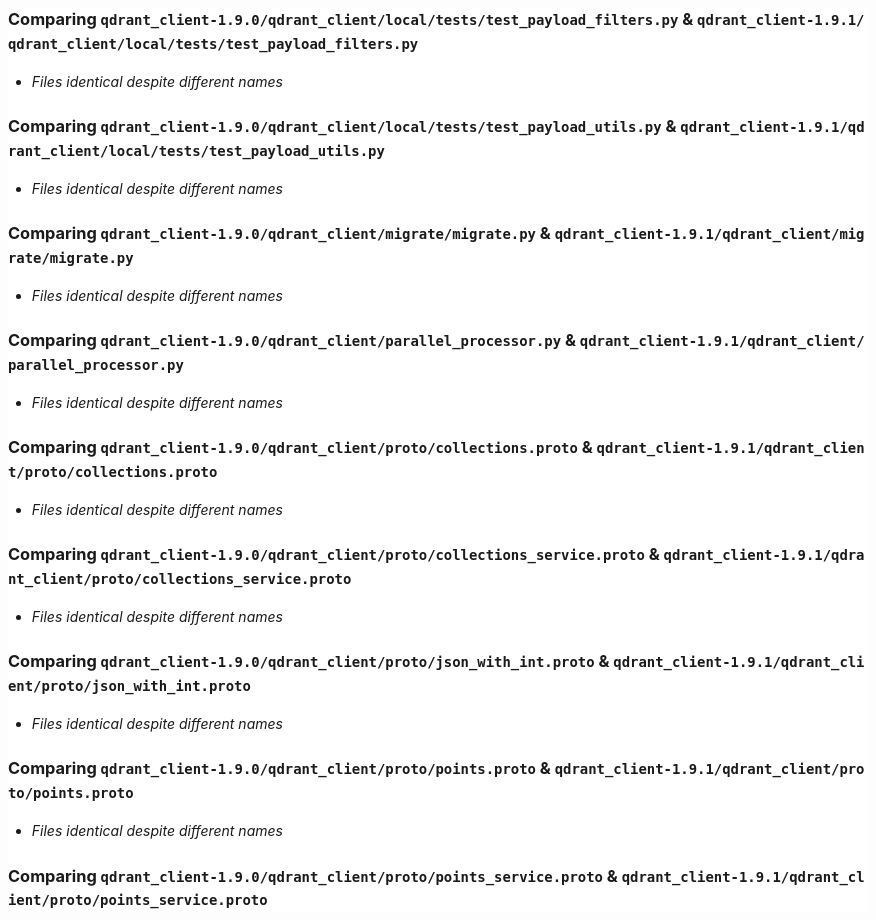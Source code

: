 ### Comparing `qdrant_client-1.9.0/qdrant_client/local/tests/test_payload_filters.py` & `qdrant_client-1.9.1/qdrant_client/local/tests/test_payload_filters.py`

 * *Files identical despite different names*

### Comparing `qdrant_client-1.9.0/qdrant_client/local/tests/test_payload_utils.py` & `qdrant_client-1.9.1/qdrant_client/local/tests/test_payload_utils.py`

 * *Files identical despite different names*

### Comparing `qdrant_client-1.9.0/qdrant_client/migrate/migrate.py` & `qdrant_client-1.9.1/qdrant_client/migrate/migrate.py`

 * *Files identical despite different names*

### Comparing `qdrant_client-1.9.0/qdrant_client/parallel_processor.py` & `qdrant_client-1.9.1/qdrant_client/parallel_processor.py`

 * *Files identical despite different names*

### Comparing `qdrant_client-1.9.0/qdrant_client/proto/collections.proto` & `qdrant_client-1.9.1/qdrant_client/proto/collections.proto`

 * *Files identical despite different names*

### Comparing `qdrant_client-1.9.0/qdrant_client/proto/collections_service.proto` & `qdrant_client-1.9.1/qdrant_client/proto/collections_service.proto`

 * *Files identical despite different names*

### Comparing `qdrant_client-1.9.0/qdrant_client/proto/json_with_int.proto` & `qdrant_client-1.9.1/qdrant_client/proto/json_with_int.proto`

 * *Files identical despite different names*

### Comparing `qdrant_client-1.9.0/qdrant_client/proto/points.proto` & `qdrant_client-1.9.1/qdrant_client/proto/points.proto`

 * *Files identical despite different names*

### Comparing `qdrant_client-1.9.0/qdrant_client/proto/points_service.proto` & `qdrant_client-1.9.1/qdrant_client/proto/points_service.proto`
